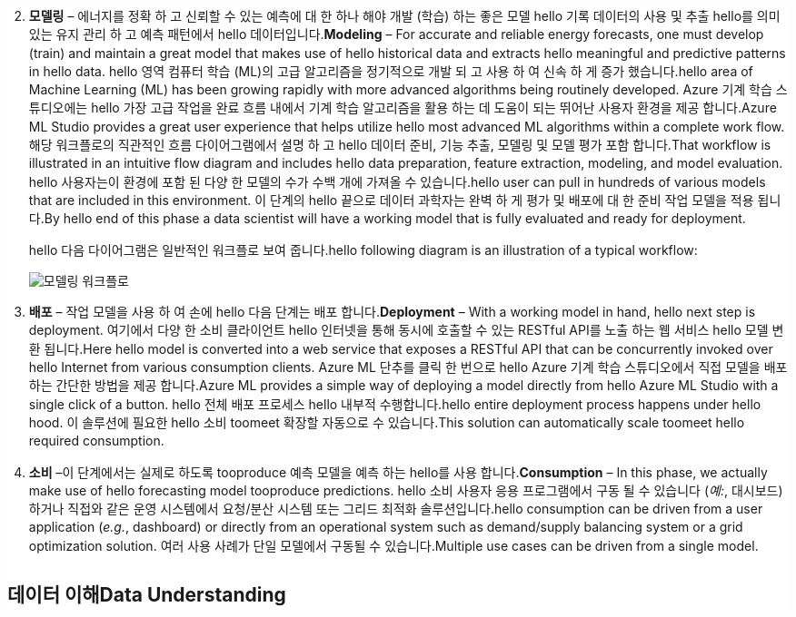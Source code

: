 2. <span data-ttu-id="f17d5-330">**모델링** – 에너지를 정확 하 고 신뢰할 수 있는 예측에 대 한 하나 해야 개발 (학습) 하는 좋은 모델 hello 기록 데이터의 사용 및 추출 hello를 의미 있는 유지 관리 하 고 예측 패턴에서 hello 데이터입니다.</span><span class="sxs-lookup"><span data-stu-id="f17d5-330">**Modeling** – For accurate and reliable energy forecasts, one must develop (train) and maintain a great model that makes use of hello historical data and extracts hello meaningful and predictive patterns in hello data.</span></span> <span data-ttu-id="f17d5-331">hello 영역 컴퓨터 학습 (ML)의 고급 알고리즘을 정기적으로 개발 되 고 사용 하 여 신속 하 게 증가 했습니다.</span><span class="sxs-lookup"><span data-stu-id="f17d5-331">hello area of Machine Learning (ML) has been growing rapidly with more advanced algorithms being routinely developed.</span></span> <span data-ttu-id="f17d5-332">Azure 기계 학습 스튜디오에는 hello 가장 고급 작업을 완료 흐름 내에서 기계 학습 알고리즘을 활용 하는 데 도움이 되는 뛰어난 사용자 환경을 제공 합니다.</span><span class="sxs-lookup"><span data-stu-id="f17d5-332">Azure ML Studio provides a great user experience that helps utilize hello most advanced ML algorithms within a complete work flow.</span></span> <span data-ttu-id="f17d5-333">해당 워크플로의 직관적인 흐름 다이어그램에서 설명 하 고 hello 데이터 준비, 기능 추출, 모델링 및 모델 평가 포함 합니다.</span><span class="sxs-lookup"><span data-stu-id="f17d5-333">That workflow is illustrated in an intuitive flow diagram and includes hello data preparation, feature extraction, modeling, and model evaluation.</span></span> <span data-ttu-id="f17d5-334">hello 사용자는이 환경에 포함 된 다양 한 모델의 수가 수백 개에 가져올 수 있습니다.</span><span class="sxs-lookup"><span data-stu-id="f17d5-334">hello user can pull in hundreds of various models that are included in this environment.</span></span> <span data-ttu-id="f17d5-335">이 단계의 hello 끝으로 데이터 과학자는 완벽 하 게 평가 및 배포에 대 한 준비 작업 모델을 적용 됩니다.</span><span class="sxs-lookup"><span data-stu-id="f17d5-335">By hello end of this phase a data scientist will have a working model that is fully evaluated and ready for deployment.</span></span>
   
   <span data-ttu-id="f17d5-336">hello 다음 다이어그램은 일반적인 워크플로 보여 줍니다.</span><span class="sxs-lookup"><span data-stu-id="f17d5-336">hello following diagram is an illustration of a typical workflow:</span></span>
   
   ![모델링 워크플로](media/cortana-analytics-playbook-demand-forecasting-energy/modeling-workflow.png)
3. <span data-ttu-id="f17d5-338">**배포** – 작업 모델을 사용 하 여 손에 hello 다음 단계는 배포 합니다.</span><span class="sxs-lookup"><span data-stu-id="f17d5-338">**Deployment** – With a working model in hand, hello next step is deployment.</span></span> <span data-ttu-id="f17d5-339">여기에서 다양 한 소비 클라이언트 hello 인터넷을 통해 동시에 호출할 수 있는 RESTful API를 노출 하는 웹 서비스 hello 모델 변환 됩니다.</span><span class="sxs-lookup"><span data-stu-id="f17d5-339">Here hello model is converted into a web service that exposes a RESTful API that can be concurrently invoked over hello     Internet from various consumption clients.</span></span> <span data-ttu-id="f17d5-340">Azure ML 단추를 클릭 한 번으로 hello Azure 기계 학습 스튜디오에서 직접 모델을 배포 하는 간단한 방법을 제공 합니다.</span><span class="sxs-lookup"><span data-stu-id="f17d5-340">Azure ML provides a simple way of deploying a model directly from hello Azure ML Studio with a single click of a button.</span></span> <span data-ttu-id="f17d5-341">hello 전체 배포 프로세스 hello 내부적 수행합니다.</span><span class="sxs-lookup"><span data-stu-id="f17d5-341">hello entire deployment process happens under hello hood.</span></span> <span data-ttu-id="f17d5-342">이 솔루션에 필요한 hello 소비 toomeet 확장할 자동으로 수 있습니다.</span><span class="sxs-lookup"><span data-stu-id="f17d5-342">This solution can automatically scale toomeet hello required consumption.</span></span>
4. <span data-ttu-id="f17d5-343">**소비** –이 단계에서는 실제로 하도록 tooproduce 예측 모델을 예측 하는 hello를 사용 합니다.</span><span class="sxs-lookup"><span data-stu-id="f17d5-343">**Consumption** – In this phase, we actually make use of hello forecasting model tooproduce predictions.</span></span> <span data-ttu-id="f17d5-344">hello 소비 사용자 응용 프로그램에서 구동 될 수 있습니다 (*예:*, 대시보드) 하거나 직접와 같은 운영 시스템에서 요청/분산 시스템 또는 그리드 최적화 솔루션입니다.</span><span class="sxs-lookup"><span data-stu-id="f17d5-344">hello consumption can be driven from a user application (*e.g.*, dashboard) or directly from an operational system such as demand/supply balancing system or a grid optimization solution.</span></span> <span data-ttu-id="f17d5-345">여러 사용 사례가 단일 모델에서 구동될 수 있습니다.</span><span class="sxs-lookup"><span data-stu-id="f17d5-345">Multiple use cases can be driven from a single model.</span></span>

## <a name="data-understanding"></a><span data-ttu-id="f17d5-346">데이터 이해</span><span class="sxs-lookup"><span data-stu-id="f17d5-346">Data Understanding</span></span>